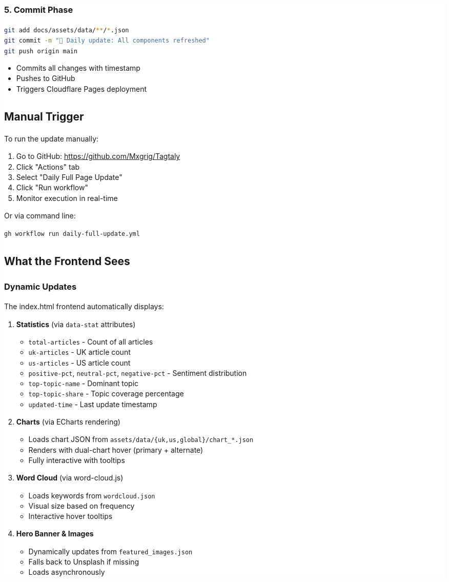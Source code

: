 ### 5. **Commit Phase**
```bash
git add docs/assets/data/**/*.json
git commit -m "🔄 Daily update: All components refreshed"
git push origin main
```
- Commits all changes with timestamp
- Pushes to GitHub
- Triggers Cloudflare Pages deployment

## Manual Trigger

To run the update manually:

1. Go to GitHub: https://github.com/Mxgrig/Tagtaly
2. Click "Actions" tab
3. Select "Daily Full Page Update"
4. Click "Run workflow"
5. Monitor execution in real-time

Or via command line:
```bash
gh workflow run daily-full-update.yml
```

## What the Frontend Sees

### Dynamic Updates
The index.html frontend automatically displays:

1. **Statistics** (via `data-stat` attributes)
   - `total-articles` - Count of all articles
   - `uk-articles` - UK article count
   - `us-articles` - US article count
   - `positive-pct`, `neutral-pct`, `negative-pct` - Sentiment distribution
   - `top-topic-name` - Dominant topic
   - `top-topic-share` - Topic coverage percentage
   - `updated-time` - Last update timestamp

2. **Charts** (via ECharts rendering)
   - Loads chart JSON from `assets/data/{uk,us,global}/chart_*.json`
   - Renders with dual-chart hover (primary + alternate)
   - Fully interactive with tooltips

3. **Word Cloud** (via word-cloud.js)
   - Loads keywords from `wordcloud.json`
   - Visual size based on frequency
   - Interactive hover tooltips

4. **Hero Banner & Images**
   - Dynamically updates from `featured_images.json`
   - Falls back to Unsplash if missing
   - Loads asynchronously
